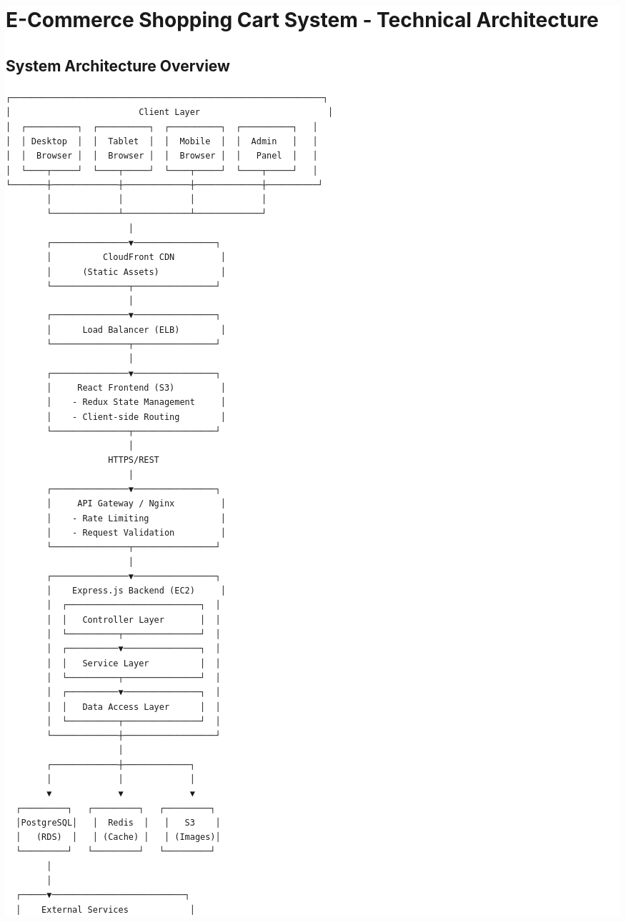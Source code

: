 # E-Commerce Shopping Cart System - Technical Architecture

## System Architecture Overview

```
┌─────────────────────────────────────────────────────────────┐
│                         Client Layer                         │
│  ┌──────────┐  ┌──────────┐  ┌──────────┐  ┌──────────┐   │
│  │ Desktop  │  │  Tablet  │  │  Mobile  │  │  Admin   │   │
│  │  Browser │  │  Browser │  │  Browser │  │   Panel  │   │
│  └────┬─────┘  └────┬─────┘  └────┬─────┘  └────┬─────┘   │
└───────┼─────────────┼─────────────┼─────────────┼──────────┘
        │             │             │             │
        └─────────────┴─────────────┴─────────────┘
                        │
        ┌───────────────▼────────────────┐
        │          CloudFront CDN         │
        │      (Static Assets)            │
        └───────────────┬────────────────┘
                        │
        ┌───────────────▼────────────────┐
        │      Load Balancer (ELB)        │
        └───────────────┬────────────────┘
                        │
        ┌───────────────▼────────────────┐
        │     React Frontend (S3)         │
        │    - Redux State Management     │
        │    - Client-side Routing        │
        └───────────────┬────────────────┘
                        │
                    HTTPS/REST
                        │
        ┌───────────────▼────────────────┐
        │     API Gateway / Nginx         │
        │    - Rate Limiting              │
        │    - Request Validation         │
        └───────────────┬────────────────┘
                        │
        ┌───────────────▼────────────────┐
        │    Express.js Backend (EC2)     │
        │  ┌──────────────────────────┐  │
        │  │   Controller Layer       │  │
        │  └──────────┬───────────────┘  │
        │  ┌──────────▼───────────────┐  │
        │  │   Service Layer          │  │
        │  └──────────┬───────────────┘  │
        │  ┌──────────▼───────────────┐  │
        │  │   Data Access Layer      │  │
        │  └──────────┬───────────────┘  │
        └─────────────┼──────────────────┘
                      │
        ┌─────────────┼─────────────┐
        │             │             │
        ▼             ▼             ▼
  ┌─────────┐   ┌─────────┐   ┌─────────┐
  │PostgreSQL│   │  Redis  │   │   S3    │
  │   (RDS)  │   │ (Cache) │   │ (Images)│
  └─────────┘   └─────────┘   └─────────┘
        │
        │
  ┌─────▼──────────────────────────┐
  │    External Services            │
```